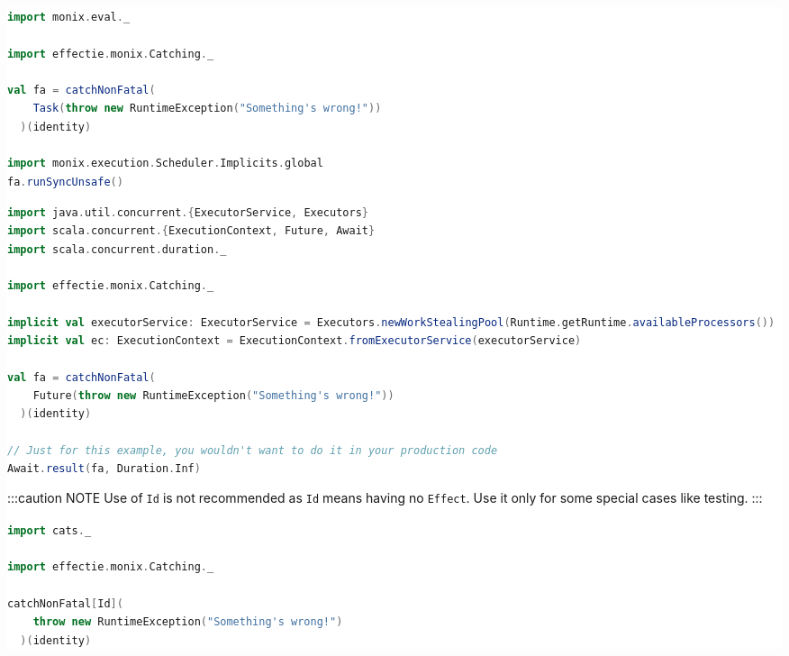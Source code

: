 ```scala mdoc:reset-object
import monix.eval._

import effectie.monix.Catching._

val fa = catchNonFatal(
    Task(throw new RuntimeException("Something's wrong!"))
  )(identity)

import monix.execution.Scheduler.Implicits.global
fa.runSyncUnsafe()
```

  </TabItem>
  
  <TabItem value="future">

```scala mdoc:reset-object
import java.util.concurrent.{ExecutorService, Executors}
import scala.concurrent.{ExecutionContext, Future, Await}
import scala.concurrent.duration._

import effectie.monix.Catching._

implicit val executorService: ExecutorService = Executors.newWorkStealingPool(Runtime.getRuntime.availableProcessors())
implicit val ec: ExecutionContext = ExecutionContext.fromExecutorService(executorService)

val fa = catchNonFatal(
    Future(throw new RuntimeException("Something's wrong!"))
  )(identity)

// Just for this example, you wouldn't want to do it in your production code
Await.result(fa, Duration.Inf)
```

  </TabItem>
  
  <TabItem value="id">

:::caution NOTE
Use of `Id` is not recommended as `Id` means having no `Effect`. Use it only for some special cases like testing.
:::

```scala mdoc:reset-object
import cats._

import effectie.monix.Catching._

catchNonFatal[Id](
    throw new RuntimeException("Something's wrong!")
  )(identity)
```

  </TabItem>
</Tabs>
